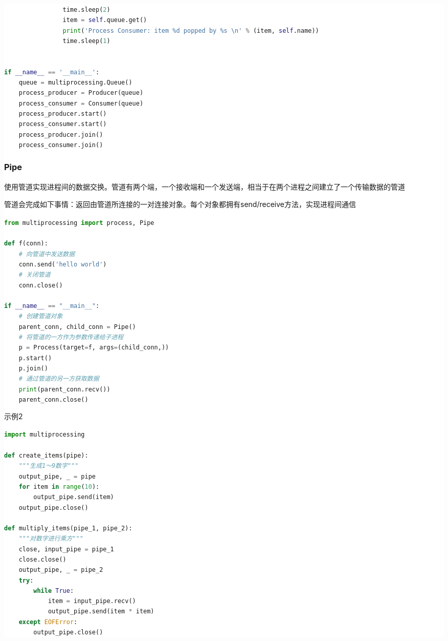 ```python
                time.sleep(2)
                item = self.queue.get()
                print('Process Consumer: item %d popped by %s \n' % (item, self.name))
                time.sleep(1)


if __name__ == '__main__':
    queue = multiprocessing.Queue()
    process_producer = Producer(queue)
    process_consumer = Consumer(queue)
    process_producer.start()
    process_consumer.start()
    process_producer.join()
    process_consumer.join()
```

### Pipe

使用管道实现进程间的数据交换。管道有两个端，一个接收端和一个发送端，相当于在两个进程之间建立了一个传输数据的管道

管道会完成如下事情：返回由管道所连接的一对连接对象。每个对象都拥有send/receive方法，实现进程间通信

```python
from multiprocessing import process, Pipe

def f(conn):
    # 向管道中发送数据
    conn.send('hello world')
    # 关闭管道
    conn.close()

if __name__ == "__main__":
    # 创建管道对象
    parent_conn, child_conn = Pipe()
    # 将管道的一方作为参数传递给子进程
    p = Process(target=f, args=(child_conn,))
    p.start()
    p.join()
    # 通过管道的另一方获取数据
    print(parent_conn.recv())
    parent_conn.close()
```

示例2

```python
import multiprocessing

def create_items(pipe):
    """生成1～9数字"""
    output_pipe, _ = pipe
    for item in range(10):
        output_pipe.send(item)
    output_pipe.close()

def multiply_items(pipe_1, pipe_2):
    """对数字进行乘方"""
    close, input_pipe = pipe_1
    close.close()
    output_pipe, _ = pipe_2
    try:
        while True:
            item = input_pipe.recv()
            output_pipe.send(item * item)
    except EOFError:
        output_pipe.close()
```